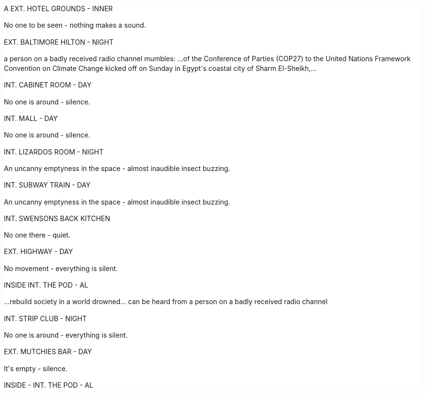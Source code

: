

A 	EXT. HOTEL GROUNDS - INNER

No one to be seen - nothing makes a sound.



EXT. BALTIMORE HILTON - NIGHT

a person on a badly received radio channel mumbles: ...of the Conference of Parties (COP27) to the United Nations Framework Convention on Climate Change kicked off on Sunday in Egypt's coastal city of Sharm El-Sheikh,...


INT. CABINET ROOM - DAY

No one is around - silence.



INT. MALL - DAY

No one is around - silence.



INT. LIZARDOS ROOM - NIGHT

An uncanny emptyness in the space - almost inaudible insect buzzing.



INT. SUBWAY TRAIN - DAY

An uncanny emptyness in the space - almost inaudible insect buzzing.



INT. SWENSONS BACK KITCHEN

No one there - quiet.



EXT. HIGHWAY - DAY

No movement - everything is silent.



INSIDE INT. THE POD - AL

...rebuild society in a world drowned... can be heard from a person on a badly received radio channel 


INT. STRIP CLUB - NIGHT

No one is around - everything is silent.



EXT. MUTCHIES BAR - DAY

It's empty - silence.



INSIDE - INT. THE POD - AL
